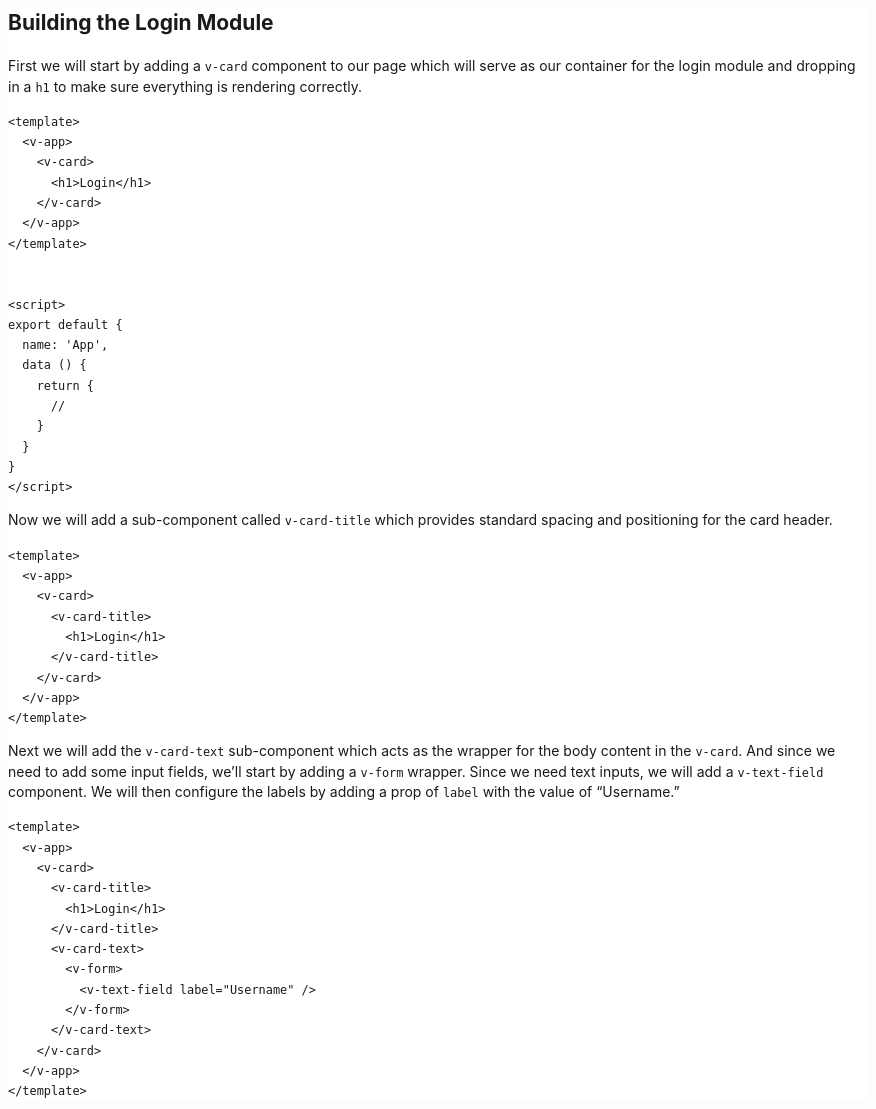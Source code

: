 
Building the Login Module
-------------------------

First we will start by adding a `v-card` component to our page which will serve as our container for the login module and dropping in a `h1` to make sure everything is rendering correctly.

    <template>
      <v-app>
        <v-card>
          <h1>Login</h1>
        </v-card>
      </v-app>
    </template>
    

    <script>
    export default {
      name: 'App',
      data () {
        return {
          //
        }
      }
    }
    </script>
    

Now we will add a sub-component called `v-card-title` which provides standard spacing and positioning for the card header.

    <template>
      <v-app>
        <v-card>
          <v-card-title>
            <h1>Login</h1>
          </v-card-title>
        </v-card>
      </v-app>
    </template>
    

Next we will add the `v-card-text` sub-component which acts as the wrapper for the body content in the `v-card`. And since we need to add some input fields, we’ll start by adding a `v-form` wrapper. Since we need text inputs, we will add a `v-text-field` component. We will then configure the labels by adding a prop of `label` with the value of “Username.”

    <template>
      <v-app>
        <v-card>
          <v-card-title>
            <h1>Login</h1>
          </v-card-title>
          <v-card-text>
            <v-form>
              <v-text-field label="Username" />
            </v-form>
          </v-card-text>
        </v-card>
      </v-app>
    </template>
    